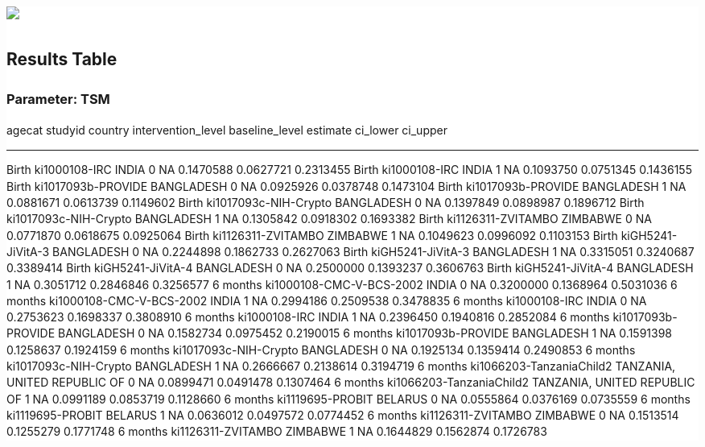 ![](/tmp/9a15b62a-f1c6-4567-b7e3-7ed0dc4245aa/86a573af-4b53-46fc-9f43-8b973e274ed4/REPORT_files/figure-html/plot_par-1.png)

## Results Table

### Parameter: TSM


agecat      studyid                    country                        intervention_level   baseline_level     estimate    ci_lower    ci_upper
----------  -------------------------  -----------------------------  -------------------  ---------------  ----------  ----------  ----------
Birth       ki1000108-IRC              INDIA                          0                    NA                0.1470588   0.0627721   0.2313455
Birth       ki1000108-IRC              INDIA                          1                    NA                0.1093750   0.0751345   0.1436155
Birth       ki1017093b-PROVIDE         BANGLADESH                     0                    NA                0.0925926   0.0378748   0.1473104
Birth       ki1017093b-PROVIDE         BANGLADESH                     1                    NA                0.0881671   0.0613739   0.1149602
Birth       ki1017093c-NIH-Crypto      BANGLADESH                     0                    NA                0.1397849   0.0898987   0.1896712
Birth       ki1017093c-NIH-Crypto      BANGLADESH                     1                    NA                0.1305842   0.0918302   0.1693382
Birth       ki1126311-ZVITAMBO         ZIMBABWE                       0                    NA                0.0771870   0.0618675   0.0925064
Birth       ki1126311-ZVITAMBO         ZIMBABWE                       1                    NA                0.1049623   0.0996092   0.1103153
Birth       kiGH5241-JiVitA-3          BANGLADESH                     0                    NA                0.2244898   0.1862733   0.2627063
Birth       kiGH5241-JiVitA-3          BANGLADESH                     1                    NA                0.3315051   0.3240687   0.3389414
Birth       kiGH5241-JiVitA-4          BANGLADESH                     0                    NA                0.2500000   0.1393237   0.3606763
Birth       kiGH5241-JiVitA-4          BANGLADESH                     1                    NA                0.3051712   0.2846846   0.3256577
6 months    ki1000108-CMC-V-BCS-2002   INDIA                          0                    NA                0.3200000   0.1368964   0.5031036
6 months    ki1000108-CMC-V-BCS-2002   INDIA                          1                    NA                0.2994186   0.2509538   0.3478835
6 months    ki1000108-IRC              INDIA                          0                    NA                0.2753623   0.1698337   0.3808910
6 months    ki1000108-IRC              INDIA                          1                    NA                0.2396450   0.1940816   0.2852084
6 months    ki1017093b-PROVIDE         BANGLADESH                     0                    NA                0.1582734   0.0975452   0.2190015
6 months    ki1017093b-PROVIDE         BANGLADESH                     1                    NA                0.1591398   0.1258637   0.1924159
6 months    ki1017093c-NIH-Crypto      BANGLADESH                     0                    NA                0.1925134   0.1359414   0.2490853
6 months    ki1017093c-NIH-Crypto      BANGLADESH                     1                    NA                0.2666667   0.2138614   0.3194719
6 months    ki1066203-TanzaniaChild2   TANZANIA, UNITED REPUBLIC OF   0                    NA                0.0899471   0.0491478   0.1307464
6 months    ki1066203-TanzaniaChild2   TANZANIA, UNITED REPUBLIC OF   1                    NA                0.0991189   0.0853719   0.1128660
6 months    ki1119695-PROBIT           BELARUS                        0                    NA                0.0555864   0.0376169   0.0735559
6 months    ki1119695-PROBIT           BELARUS                        1                    NA                0.0636012   0.0497572   0.0774452
6 months    ki1126311-ZVITAMBO         ZIMBABWE                       0                    NA                0.1513514   0.1255279   0.1771748
6 months    ki1126311-ZVITAMBO         ZIMBABWE                       1                    NA                0.1644829   0.1562874   0.1726783